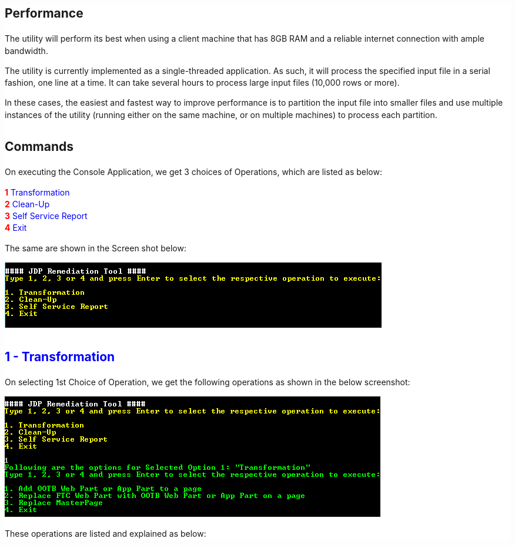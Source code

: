 
## Performance ##
The utility will perform its best when using a client machine that has 8GB RAM and a reliable internet connection with ample bandwidth.  

The utility is currently implemented as a single-threaded application.  As such, it will process the specified input file in a serial fashion, one line at a time.  It can take several hours to process large input files (10,000 rows or more). 
 
In these cases, the easiest and fastest way to improve performance is to partition the input file into smaller files and use multiple instances of the utility (running either on the same machine, or on multiple machines) to process each partition.


## Commands ##

On executing the Console Application, we get 3 choices of Operations, which are listed as below:

<span style="color:red;font-weight:bold">1</span> <span style="color:blue;">Transformation</span>  
<span style="color:red;font-weight:bold">2</span> <span style="color:blue">Clean-Up</span>  
<span style="color:red;font-weight:bold;">3</span> <span style="color:blue;">Self Service Report</span>  
<span style="color:red;font-weight:bold;">4</span> <span style="color:blue;">Exit</span> 

The same are shown in the Screen shot below:

![](..\images/\ChoiceOfOperations.PNG)

## <span style="color:blue;">1 - Transformation</span> ##

On selecting 1st Choice of Operation, we get the following operations as shown in the below screenshot:

![](..\images/\ChoiceOfOperation1.PNG) 

These operations are listed and explained as below:
